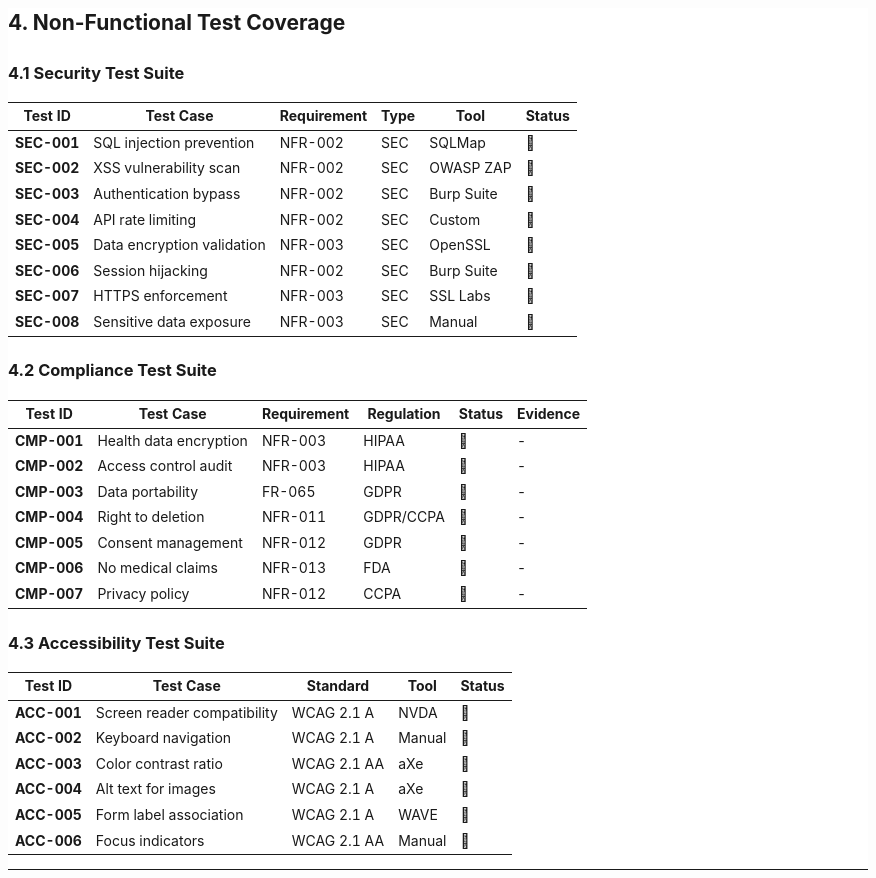 
## 4. Non-Functional Test Coverage

### 4.1 Security Test Suite

| Test ID     | Test Case                  | Requirement | Type | Tool       | Status |
| ----------- | -------------------------- | ----------- | ---- | ---------- | ------ |
| **SEC-001** | SQL injection prevention   | NFR-002     | SEC  | SQLMap     | 📝     |
| **SEC-002** | XSS vulnerability scan     | NFR-002     | SEC  | OWASP ZAP  | 📝     |
| **SEC-003** | Authentication bypass      | NFR-002     | SEC  | Burp Suite | 📝     |
| **SEC-004** | API rate limiting          | NFR-002     | SEC  | Custom     | 📝     |
| **SEC-005** | Data encryption validation | NFR-003     | SEC  | OpenSSL    | 📝     |
| **SEC-006** | Session hijacking          | NFR-002     | SEC  | Burp Suite | 📝     |
| **SEC-007** | HTTPS enforcement          | NFR-003     | SEC  | SSL Labs   | 📝     |
| **SEC-008** | Sensitive data exposure    | NFR-003     | SEC  | Manual     | 📝     |

### 4.2 Compliance Test Suite

| Test ID     | Test Case              | Requirement | Regulation | Status | Evidence |
| ----------- | ---------------------- | ----------- | ---------- | ------ | -------- |
| **CMP-001** | Health data encryption | NFR-003     | HIPAA      | 📝     | -        |
| **CMP-002** | Access control audit   | NFR-003     | HIPAA      | 📝     | -        |
| **CMP-003** | Data portability       | FR-065      | GDPR       | 📝     | -        |
| **CMP-004** | Right to deletion      | NFR-011     | GDPR/CCPA  | 📝     | -        |
| **CMP-005** | Consent management     | NFR-012     | GDPR       | 📝     | -        |
| **CMP-006** | No medical claims      | NFR-013     | FDA        | 📝     | -        |
| **CMP-007** | Privacy policy         | NFR-012     | CCPA       | 📝     | -        |

### 4.3 Accessibility Test Suite

| Test ID     | Test Case                   | Standard    | Tool   | Status |
| ----------- | --------------------------- | ----------- | ------ | ------ |
| **ACC-001** | Screen reader compatibility | WCAG 2.1 A  | NVDA   | 📝     |
| **ACC-002** | Keyboard navigation         | WCAG 2.1 A  | Manual | 📝     |
| **ACC-003** | Color contrast ratio        | WCAG 2.1 AA | aXe    | 📝     |
| **ACC-004** | Alt text for images         | WCAG 2.1 A  | aXe    | 📝     |
| **ACC-005** | Form label association      | WCAG 2.1 A  | WAVE   | 📝     |
| **ACC-006** | Focus indicators            | WCAG 2.1 AA | Manual | 📝     |

---